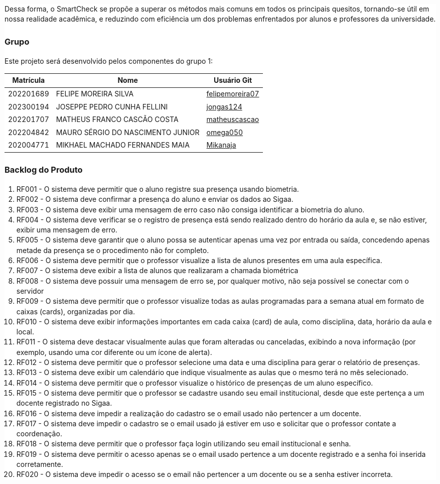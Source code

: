 Dessa forma, o SmartCheck se propõe a superar os métodos mais comuns em todos os principais quesitos, tornando-se útil em nossa realidade acadêmica, e reduzindo com eficiência um dos problemas enfrentados por alunos e professores da universidade.

### Grupo

Este projeto será desenvolvido pelos componentes do grupo 1:

|Matrícula|Nome|Usuário Git|
|---|---|---|
|202201689|FELIPE MOREIRA SILVA|[felipemoreira07](https://github.com/felipemoreira07)|
|202300194|JOSEPPE PEDRO CUNHA FELLINI|[jongas124](https://github.com/jongas124)|
|202201707|MATHEUS FRANCO CASCÃO COSTA|[matheuscascao](https://github.com/matheuscascao)|
|202204842|MAURO SÉRGIO DO NASCIMENTO JUNIOR|[omega050](https://github.com/omega050)|
|202004771|MIKHAEL MACHADO FERNANDES MAIA|[Mikanaja](https://github.com/Mikanaja)|

### Backlog do Produto

1. RF001 - O sistema deve permitir que o aluno registre sua presença usando biometria.
2. RF002 - O sistema deve confirmar a presença do aluno e enviar os dados ao Sigaa.
3. RF003 - O sistema deve exibir uma mensagem de erro caso não consiga identificar a biometria do aluno.
4. RF004 - O sistema deve verificar se o registro de presença está sendo realizado dentro do horário da aula e, se não estiver, exibir uma mensagem de erro.
5. RF005 - O sistema deve garantir que o aluno possa se autenticar apenas uma vez por entrada ou saída, concedendo apenas metade da presença se o procedimento não for completo.
6. RF006 - O sistema deve permitir que o professor visualize a lista de alunos presentes em uma aula específica.
7. RF007 - O sistema deve exibir a lista de alunos que realizaram a chamada biométrica
8. RF008 - O sistema deve possuir uma mensagem de erro se, por qualquer motivo, não seja possível se conectar com o servidor
9. RF009 - O sistema deve permitir que o professor visualize todas as aulas programadas para a semana atual em formato de caixas (cards), organizadas por dia.
10. RF010 - O sistema deve exibir informações importantes em cada caixa (card) de aula, como disciplina, data, horário da aula e local.
11. RF011 - O sistema deve destacar visualmente aulas que foram alteradas ou canceladas, exibindo a nova informação (por exemplo, usando uma cor diferente ou um ícone de alerta).
12. RF012 - O sistema deve permitir que o professor selecione uma data e uma disciplina para gerar o relatório de presenças.
13. RF013 - O sistema deve exibir um calendário que indique visualmente as aulas que o mesmo terá no mês selecionado.
14. RF014 - O sistema deve permitir que o professor visualize o histórico de presenças de um aluno específico.
15. RF015 - O sistema deve permitir que o professor se cadastre usando seu email institucional, desde que este pertença a um docente registrado no Sigaa.
16. RF016 - O sistema deve impedir a realização do cadastro se o email usado não pertencer a um docente.
17. RF017 - O sistema deve impedir o cadastro se o email usado já estiver em uso e solicitar que o professor contate a coordenação.
18. RF018 - O sistema deve permitir que o professor faça login utilizando seu email institucional e senha.
19. RF019 - O sistema deve permitir o acesso apenas se o email usado pertence a um docente registrado e a senha foi inserida corretamente.
20. RF020 - O sistema deve impedir o acesso se o email não pertencer a um docente ou se a senha estiver incorreta.
